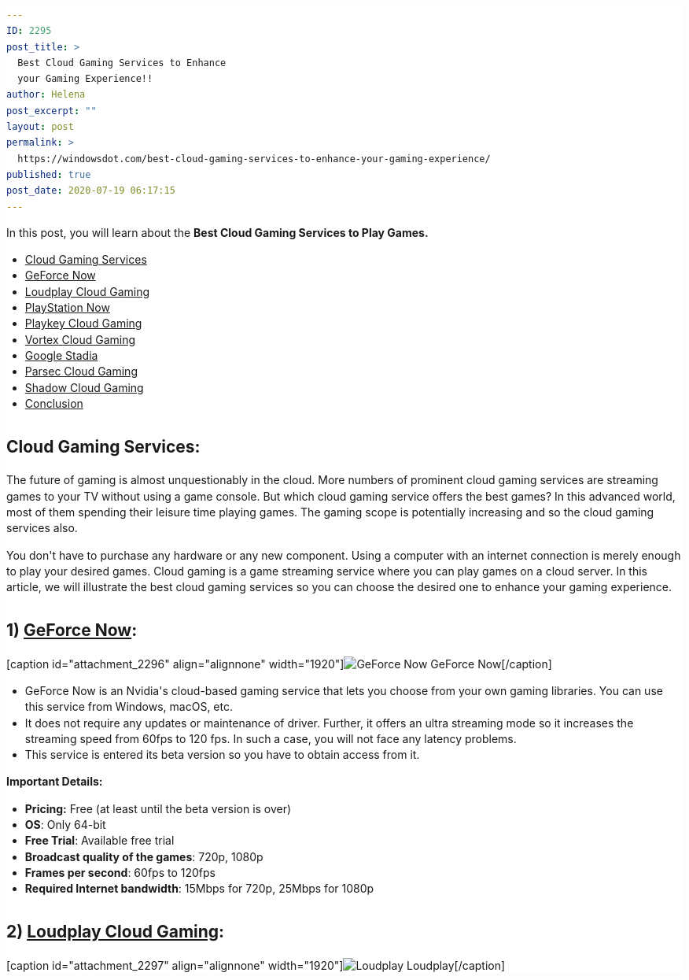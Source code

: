 ```yaml
---
ID: 2295
post_title: >
  Best Cloud Gaming Services to Enhance
  your Gaming Experience!!
author: Helena
post_excerpt: ""
layout: post
permalink: >
  https://windowsdot.com/best-cloud-gaming-services-to-enhance-your-gaming-experience/
published: true
post_date: 2020-07-19 06:17:15
---
```

In this post, you will learn about the <strong>Best Cloud Gaming Services to Play Games.</strong>
<ul class="toc">
 	<li><a href="#1">Cloud Gaming Services</a></li>
 	<li><a href="#2">GeForce Now</a></li>
 	<li><a href="#3">Loudplay Cloud Gaming</a></li>
 	<li><a href="#4">PlayStation Now</a></li>
 	<li><a href="#5">Playkey Cloud Gaming</a></li>
 	<li><a href="#6">Vortex Cloud Gaming</a></li>
 	<li><a href="#7">Google Stadia</a></li>
 	<li><a href="#8">Parsec Cloud Gaming</a></li>
 	<li><a href="#9">Shadow Cloud Gaming</a></li>
 	<li><a href="#10">Conclusion</a></li>
</ul>
<h2 id="1">Cloud Gaming Services:</h2>
The future of gaming is almost unquestionably in the cloud. More numbers of prominent cloud gaming services are streaming games to your TV without using a game console. But which cloud gaming service offers the best games? In this advanced world, most of them spending their leisure time playing games. The gaming scope is potentially increasing and so the cloud gaming services also.

You don't have to purchase any hardware or any new component. Using a computer with an internet connection is merely enough to play your desired games. Cloud gaming is a game streaming service where you can play games on a cloud server. In this article, we will illustrate the best cloud gaming services so you can choose the desired one to enhance your gaming experience.
<h2>1) <a href="https://www.nvidia.com/en-us/geforce-now/" target="_blank" rel="noopener noreferrer">GeForce Now</a>:</h2>
[caption id="attachment_2296" align="alignnone" width="1920"]<img class="size-full wp-image-2296" src="https://windowsdot.com/wp-content/uploads/2020/07/GeForce-Now.png" alt="GeForce Now" width="1920" height="943" /> GeForce Now[/caption]
<ul>
 	<li>GeForce Now is an Nvidia's cloud-based gaming service that lets you choose from your own gaming libraries. You can use this service from Windows, macOS, etc.</li>
 	<li>It does not require any updates or maintenance of driver. Further, it offers an ultra streaming mode so it increases the streaming speed from 60fps to 120 fps. In such a case, you will not face any latency problems.</li>
 	<li>This service is entered its beta version so you have to obtain access from it.</li>
</ul>
<strong>Important Details:</strong>
<ul>
 	<li><strong>Pricing:</strong> Free (at least until the beta version is over)</li>
 	<li><strong>OS</strong>: Only 64-bit</li>
 	<li><strong>Free Trial</strong>: Available free trial</li>
 	<li><strong>Broadcast quality of the games</strong>: 720p, 1080p</li>
 	<li><strong>Frames per second</strong>: 60fps to 120fps</li>
 	<li><strong>Required Internet bandwidth</strong>: 15Mbps for 720p, 25Mbps for 1080p</li>
</ul>
<h2>2) <a href="https://loudplay.io/cloudgaming" target="_blank" rel="noopener noreferrer">Loudplay Cloud Gaming</a>:</h2>
[caption id="attachment_2297" align="alignnone" width="1920"]<img class="size-full wp-image-2297" src="https://windowsdot.com/wp-content/uploads/2020/07/Loudplay.png" alt="Loudplay" width="1920" height="943" /> Loudplay[/caption]
<ul>
